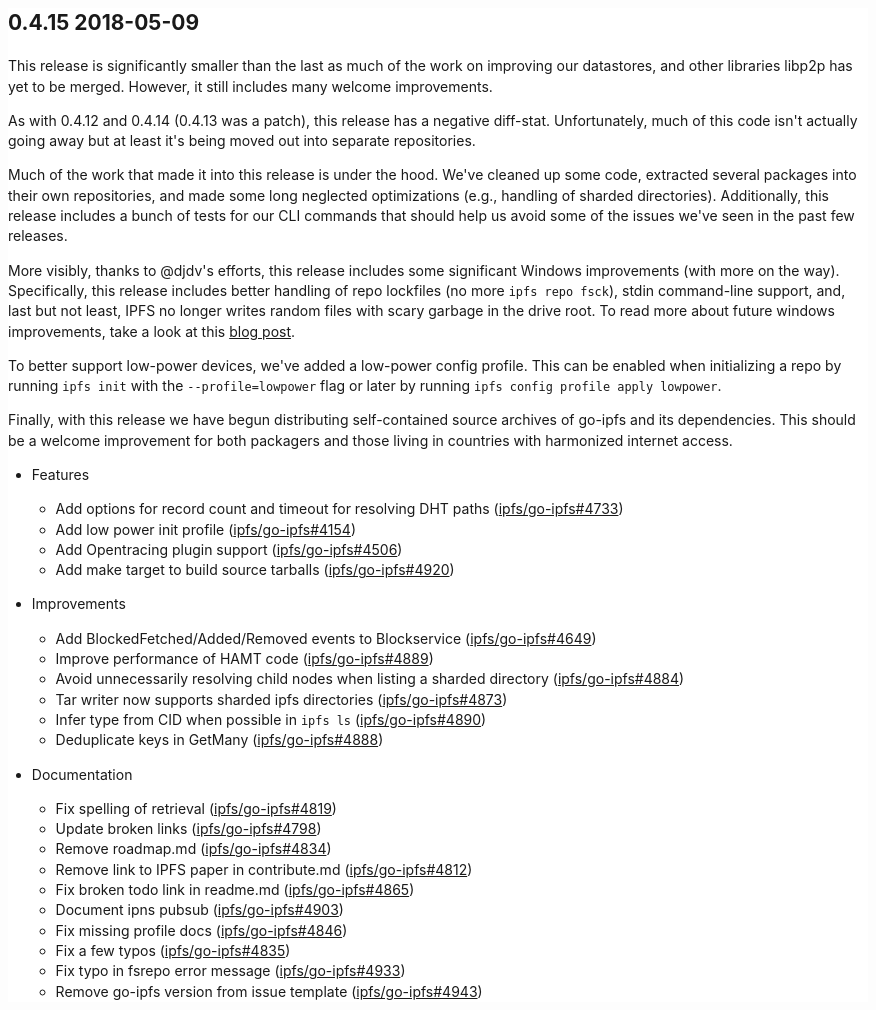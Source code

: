 ## 0.4.15 2018-05-09

This release is significantly smaller than the last as much of the work on
improving our datastores, and other libraries libp2p has yet to be merged.
However, it still includes many welcome improvements.

As with 0.4.12 and 0.4.14 (0.4.13 was a patch), this release has a negative
diff-stat. Unfortunately, much of this code isn't actually going away but at
least it's being moved out into separate repositories.

Much of the work that made it into this release is under the hood. We've cleaned
up some code, extracted several packages into their own repositories, and made
some long neglected optimizations (e.g., handling of sharded directories).
Additionally, this release includes a bunch of tests for our CLI commands that
should help us avoid some of the issues we've seen in the past few releases.

More visibly, thanks to @djdv's efforts, this release includes some significant
Windows improvements (with more on the way). Specifically, this release includes
better handling of repo lockfiles (no more `ipfs repo fsck`), stdin command-line
support, and, last but not least, IPFS no longer writes random files with scary
garbage in the drive root. To read more about future windows improvements, take
a look at this [blog post](https://blog.ipfs.io/36-a-look-at-windows/).

To better support low-power devices, we've added a low-power config profile.
This can be enabled when initializing a repo by running `ipfs init` with the
`--profile=lowpower` flag or later by running `ipfs config profile apply lowpower`.

Finally, with this release we have begun distributing self-contained source
archives of go-ipfs and its dependencies. This should be a welcome improvement
for both packagers and those living in countries with harmonized internet
access.

- Features
  - Add options for record count and timeout for resolving DHT paths ([ipfs/go-ipfs#4733](https://github.com/ipfs/go-ipfs/pull/4733))
  - Add low power init profile ([ipfs/go-ipfs#4154](https://github.com/ipfs/go-ipfs/pull/4154))
  - Add Opentracing plugin support ([ipfs/go-ipfs#4506](https://github.com/ipfs/go-ipfs/pull/4506))
  - Add make target to build source tarballs ([ipfs/go-ipfs#4920](https://github.com/ipfs/go-ipfs/pull/4920))

- Improvements
  - Add BlockedFetched/Added/Removed events to Blockservice ([ipfs/go-ipfs#4649](https://github.com/ipfs/go-ipfs/pull/4649))
  - Improve performance of HAMT code ([ipfs/go-ipfs#4889](https://github.com/ipfs/go-ipfs/pull/4889))
  - Avoid unnecessarily resolving child nodes when listing a sharded directory ([ipfs/go-ipfs#4884](https://github.com/ipfs/go-ipfs/pull/4884))
  - Tar writer now supports sharded ipfs directories ([ipfs/go-ipfs#4873](https://github.com/ipfs/go-ipfs/pull/4873))
  - Infer type from CID when possible in `ipfs ls` ([ipfs/go-ipfs#4890](https://github.com/ipfs/go-ipfs/pull/4890))
  - Deduplicate keys in GetMany ([ipfs/go-ipfs#4888](https://github.com/ipfs/go-ipfs/pull/4888))

- Documentation
  - Fix spelling of retrieval ([ipfs/go-ipfs#4819](https://github.com/ipfs/go-ipfs/pull/4819))
  - Update broken links ([ipfs/go-ipfs#4798](https://github.com/ipfs/go-ipfs/pull/4798))
  - Remove roadmap.md ([ipfs/go-ipfs#4834](https://github.com/ipfs/go-ipfs/pull/4834))
  - Remove link to IPFS paper in contribute.md ([ipfs/go-ipfs#4812](https://github.com/ipfs/go-ipfs/pull/4812))
  - Fix broken todo link in readme.md ([ipfs/go-ipfs#4865](https://github.com/ipfs/go-ipfs/pull/4865))
  - Document ipns pubsub ([ipfs/go-ipfs#4903](https://github.com/ipfs/go-ipfs/pull/4903))
  - Fix missing profile docs ([ipfs/go-ipfs#4846](https://github.com/ipfs/go-ipfs/pull/4846))
  - Fix a few typos ([ipfs/go-ipfs#4835](https://github.com/ipfs/go-ipfs/pull/4835))
  - Fix typo in fsrepo error message ([ipfs/go-ipfs#4933](https://github.com/ipfs/go-ipfs/pull/4933))
  - Remove go-ipfs version from issue template ([ipfs/go-ipfs#4943](https://github.com/ipfs/go-ipfs/pull/4943))